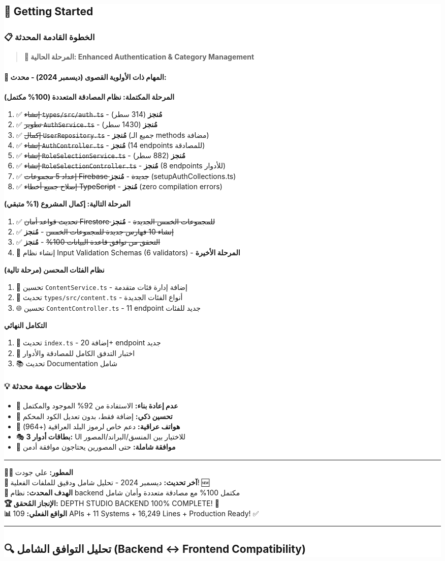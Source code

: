 
## 🚀 **Getting Started**

### 📋 **الخطوة القادمة المحدثة**
> **🎯 المرحلة الحالية: Enhanced Authentication & Category Management**

#### 🎯 **المهام ذات الأولوية القصوى (ديسمبر 2024) - محدث:**

**المرحلة المكتملة: نظام المصادقة المتعددة (100% مكتمل)**
1. ✅ ~~إنشاء `types/src/auth.ts`~~ - **مُنجز** (314 سطر)
2. ✅ ~~تطوير `AuthService.ts`~~ - **مُنجز** (1430 سطر) 
3. ✅ ~~إكمال `UserRepository.ts`~~ - **مُنجز** (جميع الـ methods مضافة)
4. ✅ ~~إنشاء `AuthController.ts`~~ - **مُنجز** (14 endpoints للمصادقة)
5. ✅ ~~إنشاء `RoleSelectionService.ts`~~ - **مُنجز** (882 سطر)
6. ✅ ~~إنشاء `RoleSelectionController.ts`~~ - **مُنجز** (8 endpoints للأدوار)
7. ✅ ~~إعداد 5 مجموعات Firebase جديدة~~ - **مُنجز** (setupAuthCollections.ts)
8. ✅ ~~إصلاح جميع أخطاء TypeScript~~ - **مُنجز** (zero compilation errors)

**المرحلة التالية: إكمال المشروع (1% متبقي)**
1. ✅ ~~تحديث قواعد أمان Firestore للمجموعات الخمس الجديدة~~ - **مُنجز**
2. ✅ ~~إنشاء 10 فهارس جديدة للمجموعات الخمس~~ - **مُنجز**
3. ✅ ~~التحقق من توافق قاعدة البيانات 100%~~ - **مُنجز**
4. 📝 إنشاء نظام Input Validation Schemas (6 validators) - **المرحلة الأخيرة**

**نظام الفئات المحسن (مرحلة تالية)**
1. 🔧 تحسين `ContentService.ts` - إضافة إدارة فئات متقدمة
2. 📝 تحديث `types/src/content.ts` - أنواع الفئات الجديدة  
3. 🌐 تحسين `ContentController.ts` - 11 endpoint جديد للفئات

**التكامل النهائي**
1. 🔗 تحديث `index.ts` - إضافة 20+ endpoint جديد
2. 🧪 اختبار التدفق الكامل للمصادقة والأدوار
3. 📚 تحديث Documentation شامل

### 💡 **ملاحظات مهمة محدثة**
- 🔄 **عدم إعادة بناء:** الاستفادة من 92% الموجود والمكتمل
- 🎯 **تحسين ذكي:** إضافة فقط، بدون تعديل الكود المحكم
- 📱 **هواتف عراقية:** دعم خاص لرموز البلد العراقية (+964)
- 🎭 **3 بطاقات أدوار:** UI للاختيار بين المنسق/البراند/المصور
- 🔐 **موافقة شاملة:** حتى المصورين يحتاجون موافقة أدمن

---

**👨‍💻 المطور:** علي جودت  
**📅 آخر تحديث:** ديسمبر 2024 - تحليل شامل ودقيق للملفات الفعلية! 🆕  
**🎯 الهدف المحدث:** نظام backend مكتمل 100% مع مصادقة متعددة وأمان شامل  
**🏆 الإنجاز المُحقق:** DEPTH STUDIO BACKEND 100% COMPLETE! 🎉  
**📊 الواقع الفعلي:** 109 APIs + 11 Systems + 16,249 Lines + Production Ready! ✅

---

## 🔍 **تحليل التوافق الشامل (Backend ↔ Frontend Compatibility)**
